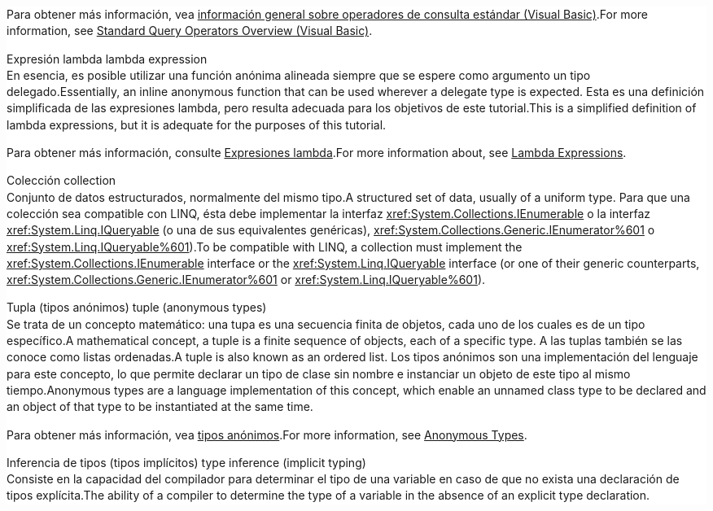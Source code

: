 <span data-ttu-id="7c9c6-137">Para obtener más información, vea [información general sobre operadores de consulta estándar (Visual Basic)](standard-query-operators-overview.md).</span><span class="sxs-lookup"><span data-stu-id="7c9c6-137">For more information, see [Standard Query Operators Overview (Visual Basic)](standard-query-operators-overview.md).</span></span>

<span data-ttu-id="7c9c6-138">Expresión lambda </span><span class="sxs-lookup"><span data-stu-id="7c9c6-138">lambda expression </span></span>\
<span data-ttu-id="7c9c6-139">En esencia, es posible utilizar una función anónima alineada siempre que se espere como argumento un tipo delegado.</span><span class="sxs-lookup"><span data-stu-id="7c9c6-139">Essentially, an inline anonymous function that can be used wherever a delegate type is expected.</span></span> <span data-ttu-id="7c9c6-140">Esta es una definición simplificada de las expresiones lambda, pero resulta adecuada para los objetivos de este tutorial.</span><span class="sxs-lookup"><span data-stu-id="7c9c6-140">This is a simplified definition of lambda expressions, but it is adequate for the purposes of this tutorial.</span></span>

<span data-ttu-id="7c9c6-141">Para obtener más información, consulte [Expresiones lambda](../../language-features/procedures/lambda-expressions.md).</span><span class="sxs-lookup"><span data-stu-id="7c9c6-141">For more information about, see [Lambda Expressions](../../language-features/procedures/lambda-expressions.md).</span></span>

<span data-ttu-id="7c9c6-142">Colección </span><span class="sxs-lookup"><span data-stu-id="7c9c6-142">collection </span></span>\
<span data-ttu-id="7c9c6-143">Conjunto de datos estructurados, normalmente del mismo tipo.</span><span class="sxs-lookup"><span data-stu-id="7c9c6-143">A structured set of data, usually of a uniform type.</span></span> <span data-ttu-id="7c9c6-144">Para que una colección sea compatible con LINQ, ésta debe implementar la interfaz <xref:System.Collections.IEnumerable> o la interfaz <xref:System.Linq.IQueryable> (o una de sus equivalentes genéricas), <xref:System.Collections.Generic.IEnumerator%601> o <xref:System.Linq.IQueryable%601>).</span><span class="sxs-lookup"><span data-stu-id="7c9c6-144">To be compatible with LINQ, a collection must implement the <xref:System.Collections.IEnumerable> interface or the <xref:System.Linq.IQueryable> interface (or one of their generic counterparts, <xref:System.Collections.Generic.IEnumerator%601> or <xref:System.Linq.IQueryable%601>).</span></span>

<span data-ttu-id="7c9c6-145">Tupla (tipos anónimos) </span><span class="sxs-lookup"><span data-stu-id="7c9c6-145">tuple (anonymous types) </span></span>\
<span data-ttu-id="7c9c6-146">Se trata de un concepto matemático: una tupa es una secuencia finita de objetos, cada uno de los cuales es de un tipo específico.</span><span class="sxs-lookup"><span data-stu-id="7c9c6-146">A mathematical concept, a tuple is a finite sequence of objects, each of a specific type.</span></span> <span data-ttu-id="7c9c6-147">A las tuplas también se las conoce como listas ordenadas.</span><span class="sxs-lookup"><span data-stu-id="7c9c6-147">A tuple is also known as an ordered list.</span></span> <span data-ttu-id="7c9c6-148">Los tipos anónimos son una implementación del lenguaje para este concepto, lo que permite declarar un tipo de clase sin nombre e instanciar un objeto de este tipo al mismo tiempo.</span><span class="sxs-lookup"><span data-stu-id="7c9c6-148">Anonymous types are a language implementation of this concept, which enable an unnamed class type to be declared and an object of that type to be instantiated at the same time.</span></span>

<span data-ttu-id="7c9c6-149">Para obtener más información, vea [tipos anónimos](../../language-features/objects-and-classes/anonymous-types.md).</span><span class="sxs-lookup"><span data-stu-id="7c9c6-149">For more information, see  [Anonymous Types](../../language-features/objects-and-classes/anonymous-types.md).</span></span>

<span data-ttu-id="7c9c6-150">Inferencia de tipos (tipos implícitos) </span><span class="sxs-lookup"><span data-stu-id="7c9c6-150">type inference (implicit typing) </span></span>\
<span data-ttu-id="7c9c6-151">Consiste en la capacidad del compilador para determinar el tipo de una variable en caso de que no exista una declaración de tipos explícita.</span><span class="sxs-lookup"><span data-stu-id="7c9c6-151">The ability of a compiler to determine the type of a variable in the absence of an explicit type declaration.</span></span>
